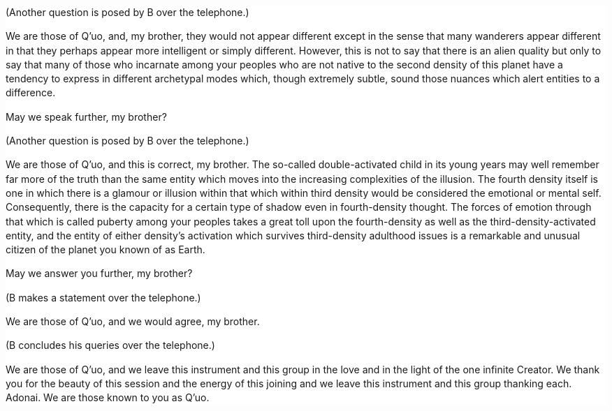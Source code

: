 <p class="comment">(Another question is posed by B over the telephone.)</p>
<p>We are those of Q’uo, and, my brother, they would not appear different except in the sense that many wanderers appear different in that they perhaps appear more intelligent or simply different. However, this is not to say that there is an alien quality but only to say that many of those who incarnate among your peoples who are not native to the second density of this planet have a tendency to express in different archetypal modes which, though extremely subtle, sound those nuances which alert entities to a difference.</p>
<p>May we speak further, my brother?</p>
<p class="comment">(Another question is posed by B over the telephone.)</p>
<p>We are those of Q’uo, and this is correct, my brother. The so-called double-activated child in its young years may well remember far more of the truth than the same entity which moves into the increasing complexities of the illusion. The fourth density itself is one in which there is a glamour or illusion within that which within third density would be considered the emotional or mental self. Consequently, there is the capacity for a certain type of shadow even in fourth-density thought. The forces of emotion through that which is called puberty among your peoples takes a great toll upon the fourth-density as well as the third-density-activated entity, and the entity of either density’s activation which survives third-density adulthood issues is a remarkable and unusual citizen of the planet you known of as Earth.</p>
<p>May we answer you further, my brother?</p>
<p class="comment">(B makes a statement over the telephone.)</p>
<p>We are those of Q’uo, and we would agree, my brother.</p>
<p class="comment">(B concludes his queries over the telephone.)</p>
<p>We are those of Q’uo, and we leave this instrument and this group in the love and in the light of the one infinite Creator. We thank you for the beauty of this session and the energy of this joining and we leave this instrument and this group thanking each. Adonai. We are those known to you as Q’uo.</p>